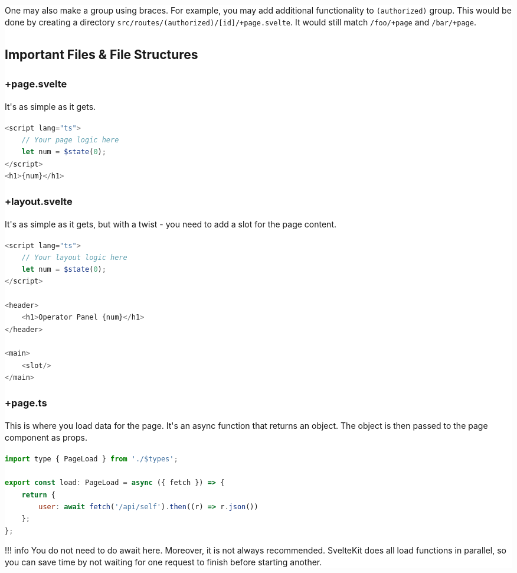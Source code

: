 One may also make a group using braces. For example, you may add additional functionality to `(authorized)` group. This would be done by creating a directory `src/routes/(authorized)/[id]/+page.svelte`. It would still match `/foo/+page` and `/bar/+page`.

## Important Files & File Structures

### +page.svelte

It's as simple as it gets.

```js
<script lang="ts">
    // Your page logic here
    let num = $state(0);
</script>
<h1>{num}</h1>
```

### +layout.svelte

It's as simple as it gets, but with a twist - you need to add a slot for the page content.

```js
<script lang="ts">
    // Your layout logic here
    let num = $state(0);
</script>

<header>
    <h1>Operator Panel {num}</h1>
</header>

<main>
    <slot/>
</main>
```

### +page.ts

This is where you load data for the page. It's an async function that returns an object. The object is then passed to the page component as props.

```js
import type { PageLoad } from './$types';

export const load: PageLoad = async ({ fetch }) => {
    return {
        user: await fetch('/api/self').then((r) => r.json())
    };
};
```

!!! info
    You do not need to do await here. Moreover, it is not always recommended. SvelteKit does all load functions in parallel, so you can save time by not waiting for one request to finish before starting another.
